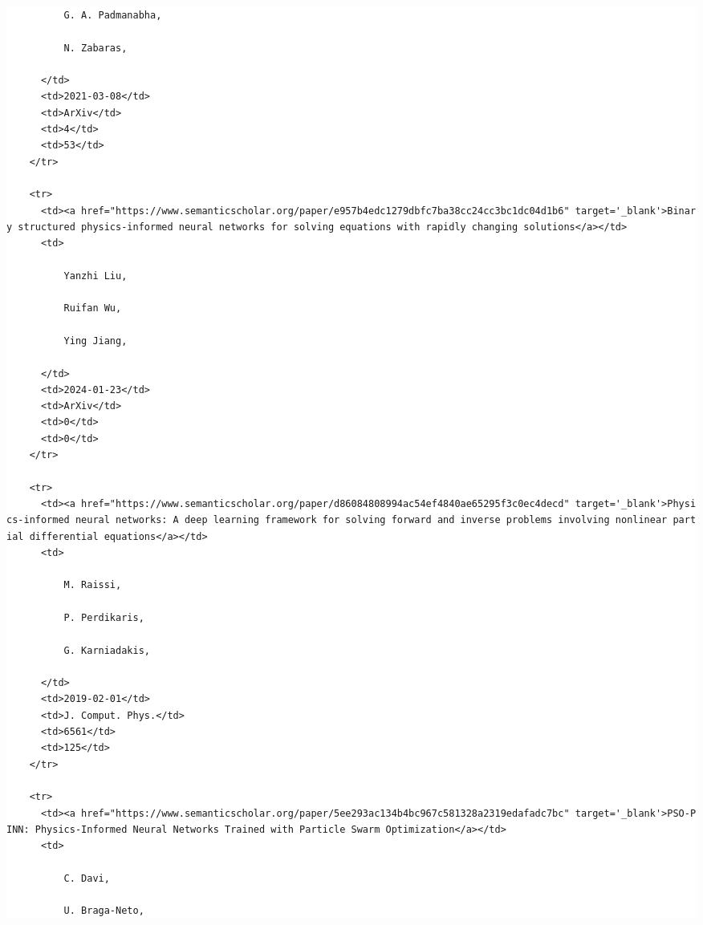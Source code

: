               G. A. Padmanabha,
            
              N. Zabaras,
            
          </td>
          <td>2021-03-08</td>
          <td>ArXiv</td>
          <td>4</td>
          <td>53</td>
        </tr>
    
        <tr>
          <td><a href="https://www.semanticscholar.org/paper/e957b4edc1279dbfc7ba38cc24cc3bc1dc04d1b6" target='_blank'>Binary structured physics-informed neural networks for solving equations with rapidly changing solutions</a></td>
          <td>
            
              Yanzhi Liu,
            
              Ruifan Wu,
            
              Ying Jiang,
            
          </td>
          <td>2024-01-23</td>
          <td>ArXiv</td>
          <td>0</td>
          <td>0</td>
        </tr>
    
        <tr>
          <td><a href="https://www.semanticscholar.org/paper/d86084808994ac54ef4840ae65295f3c0ec4decd" target='_blank'>Physics-informed neural networks: A deep learning framework for solving forward and inverse problems involving nonlinear partial differential equations</a></td>
          <td>
            
              M. Raissi,
            
              P. Perdikaris,
            
              G. Karniadakis,
            
          </td>
          <td>2019-02-01</td>
          <td>J. Comput. Phys.</td>
          <td>6561</td>
          <td>125</td>
        </tr>
    
        <tr>
          <td><a href="https://www.semanticscholar.org/paper/5ee293ac134b4bc967c581328a2319edafadc7bc" target='_blank'>PSO-PINN: Physics-Informed Neural Networks Trained with Particle Swarm Optimization</a></td>
          <td>
            
              C. Davi,
            
              U. Braga-Neto,
            